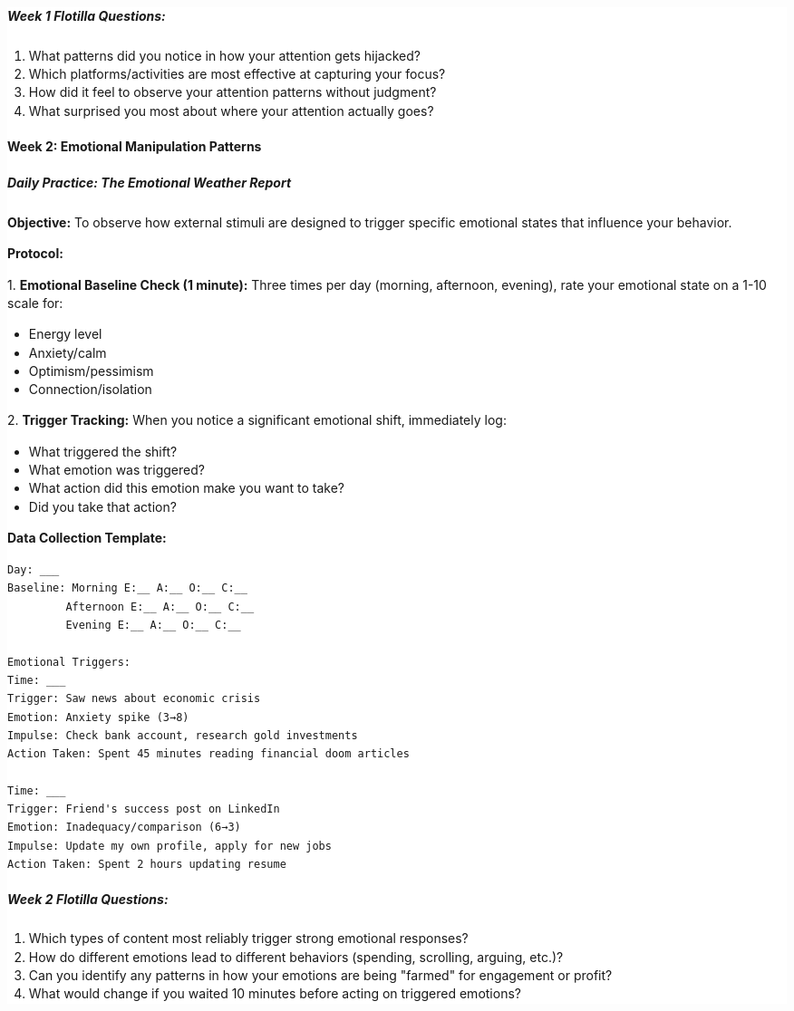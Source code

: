 ##### Week 1 Flotilla Questions:

1. What patterns did you notice in how your attention gets hijacked?
2. Which platforms/activities are most effective at capturing your focus?
3. How did it feel to observe your attention patterns without judgment?
4. What surprised you most about where your attention actually goes?

#### Week 2: Emotional Manipulation Patterns

##### Daily Practice: The Emotional Weather Report

**Objective:** To observe how external stimuli are designed to trigger specific emotional states that influence your behavior.

**Protocol:**

1\. **Emotional Baseline Check (1 minute):** 
Three times per day (morning, afternoon, evening), rate your emotional state on a 1-10 scale for:

   - Energy level
   - Anxiety/calm
   - Optimism/pessimism
   - Connection/isolation

2\. **Trigger Tracking:** 
When you notice a significant emotional shift, immediately log:

   - What triggered the shift?
   - What emotion was triggered?
   - What action did this emotion make you want to take?
   - Did you take that action?

**Data Collection Template:**
```
Day: ___
Baseline: Morning E:__ A:__ O:__ C:__
         Afternoon E:__ A:__ O:__ C:__
         Evening E:__ A:__ O:__ C:__

Emotional Triggers:
Time: ___
Trigger: Saw news about economic crisis
Emotion: Anxiety spike (3→8)
Impulse: Check bank account, research gold investments
Action Taken: Spent 45 minutes reading financial doom articles

Time: ___
Trigger: Friend's success post on LinkedIn
Emotion: Inadequacy/comparison (6→3)
Impulse: Update my own profile, apply for new jobs
Action Taken: Spent 2 hours updating resume
```

##### Week 2 Flotilla Questions:
1. Which types of content most reliably trigger strong emotional responses?
2. How do different emotions lead to different behaviors (spending, scrolling, arguing, etc.)?
3. Can you identify any patterns in how your emotions are being "farmed" for engagement or profit?
4. What would change if you waited 10 minutes before acting on triggered emotions?
